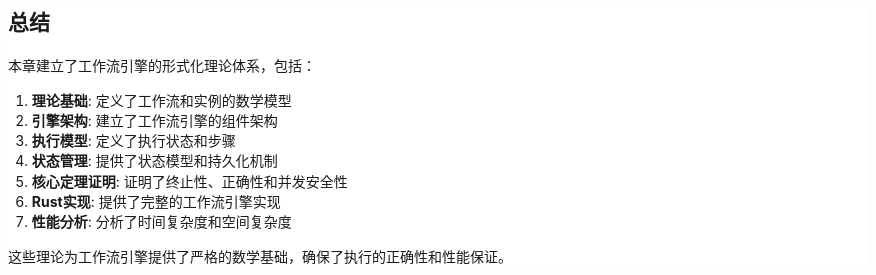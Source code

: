 ## 总结

本章建立了工作流引擎的形式化理论体系，包括：

1. **理论基础**: 定义了工作流和实例的数学模型
2. **引擎架构**: 建立了工作流引擎的组件架构
3. **执行模型**: 定义了执行状态和步骤
4. **状态管理**: 提供了状态模型和持久化机制
5. **核心定理证明**: 证明了终止性、正确性和并发安全性
6. **Rust实现**: 提供了完整的工作流引擎实现
7. **性能分析**: 分析了时间复杂度和空间复杂度

这些理论为工作流引擎提供了严格的数学基础，确保了执行的正确性和性能保证。 